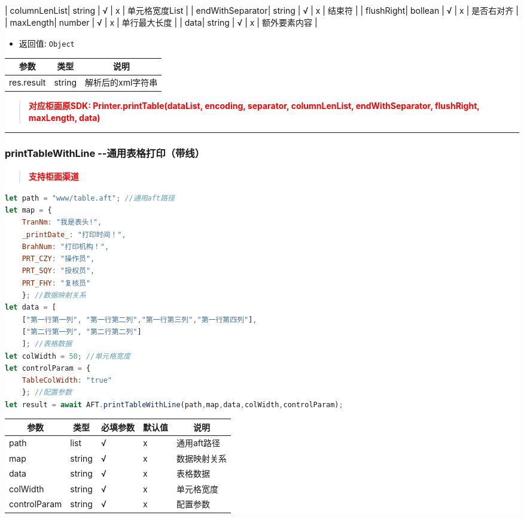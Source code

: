 | columnLenList| string | √  | x | 单元格宽度List   |
| endWithSeparator| string | √  | x | 结束符   |
| flushRight| bollean | √  | x | 是否右对齐   |
| maxLength| number | √  | x | 单行最大长度   |
| data| string | √  | x | 额外要素内容   |

- 返回值: `Object`

| 参数    | 类型   | 说明    |
| ------- | ------ |------------------ |
| res.result    | string |  解析后的xml字符串  |

> <font color ='red' style="font-weight:bold">对应柜面原SDK: Printer.printTable(dataList, encoding, separator, columnLenList, endWithSeparator, flushRight, maxLength, data)</font>

-------------------------------------------------------
###  printTableWithLine --通用表格打印（带线）

> <font color ='red' style="font-weight:bold">支持柜面渠道</font>

```js
let path = "www/table.aft"; //通用aft路径
let map = {
    TranNm: "我是表头!",
    _printDate_: "打印时间！",
    BrahNum: "打印机构！",
    PRT_CZY: "操作员",
    PRT_SQY: "授权员",
    PRT_FHY: "复核员"
    }; //数据映射关系
let data = [
    ["第一行第一列", "第一行第二列","第一行第三列","第一行第四列"],
    ["第二行第一列", "第二行第二列"]
    ]; //表格数据
let colWidth = 50; //单元格宽度
let controlParam = {
    TableColWidth: "true"
    }; //配置参数
let result = await AFT.printTableWithLine(path,map,data,colWidth,controlParam);
```
| 参数    | 类型   | 必填参数 |默认值 |说明    |
| ------- | ------ | ---|---|------------------ |
| path| list | √  | x | 通用aft路径   |
| map| string | √  | x | 数据映射关系   |
| data| string | √  | x | 表格数据   |
| colWidth| string | √  | x | 单元格宽度   |
| controlParam| string | √  | x | 配置参数   |
